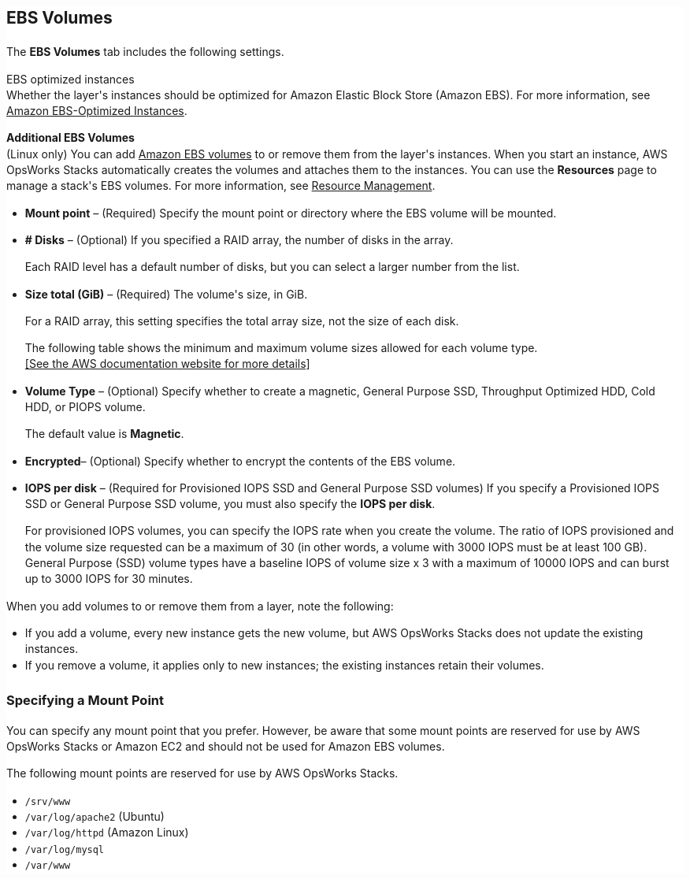 ## EBS Volumes<a name="workinglayers-basics-edit-ebs"></a>

The **EBS Volumes** tab includes the following settings\.

EBS optimized instances  
Whether the layer's instances should be optimized for Amazon Elastic Block Store \(Amazon EBS\)\. For more information, see [Amazon EBS\-Optimized Instances](http://docs.aws.amazon.com/AWSEC2/latest/UserGuide/EBSOptimized.html)\.

**Additional EBS Volumes**  
\(Linux only\) You can add [Amazon EBS volumes](http://docs.aws.amazon.com/AWSEC2/latest/UserGuide/AmazonEBS.html) to or remove them from the layer's instances\. When you start an instance, AWS OpsWorks Stacks automatically creates the volumes and attaches them to the instances\. You can use the **Resources** page to manage a stack's EBS volumes\. For more information, see [Resource Management](resources.md)\.  
+ **Mount point** – \(Required\) Specify the mount point or directory where the EBS volume will be mounted\.
+ **\# Disks** – \(Optional\) If you specified a RAID array, the number of disks in the array\.

  Each RAID level has a default number of disks, but you can select a larger number from the list\.
+ **Size total \(GiB\)** – \(Required\) The volume's size, in GiB\.

  For a RAID array, this setting specifies the total array size, not the size of each disk\.

  The following table shows the minimum and maximum volume sizes allowed for each volume type\.    
[\[See the AWS documentation website for more details\]](http://docs.aws.amazon.com/opsworks/latest/userguide/workinglayers-basics-edit.html)
+ **Volume Type** – \(Optional\) Specify whether to create a magnetic, General Purpose SSD, Throughput Optimized HDD, Cold HDD, or PIOPS volume\.

  The default value is **Magnetic**\.
+ **Encrypted**– \(Optional\) Specify whether to encrypt the contents of the EBS volume\.
+ **IOPS per disk** – \(Required for Provisioned IOPS SSD and General Purpose SSD volumes\) If you specify a Provisioned IOPS SSD or General Purpose SSD volume, you must also specify the **IOPS per disk**\.

  For provisioned IOPS volumes, you can specify the IOPS rate when you create the volume\. The ratio of IOPS provisioned and the volume size requested can be a maximum of 30 \(in other words, a volume with 3000 IOPS must be at least 100 GB\)\. General Purpose \(SSD\) volume types have a baseline IOPS of volume size x 3 with a maximum of 10000 IOPS and can burst up to 3000 IOPS for 30 minutes\.

When you add volumes to or remove them from a layer, note the following:
+ If you add a volume, every new instance gets the new volume, but AWS OpsWorks Stacks does not update the existing instances\.
+ If you remove a volume, it applies only to new instances; the existing instances retain their volumes\.

### Specifying a Mount Point<a name="workinglayers-basics-edit-ebs-mount"></a>

You can specify any mount point that you prefer\. However, be aware that some mount points are reserved for use by AWS OpsWorks Stacks or Amazon EC2 and should not be used for Amazon EBS volumes\.

The following mount points are reserved for use by AWS OpsWorks Stacks\.
+ `/srv/www`
+ `/var/log/apache2` \(Ubuntu\)
+ `/var/log/httpd` \(Amazon Linux\)
+ `/var/log/mysql`
+ `/var/www` 
